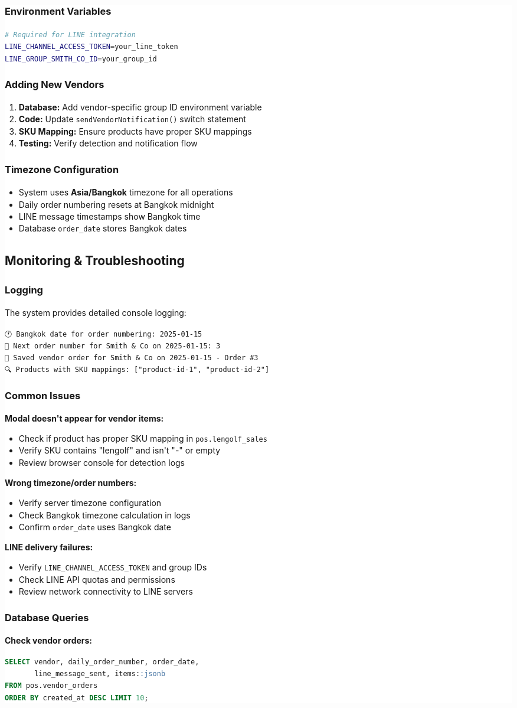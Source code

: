### Environment Variables
```bash
# Required for LINE integration
LINE_CHANNEL_ACCESS_TOKEN=your_line_token
LINE_GROUP_SMITH_CO_ID=your_group_id
```

### Adding New Vendors
1. **Database:** Add vendor-specific group ID environment variable
2. **Code:** Update `sendVendorNotification()` switch statement
3. **SKU Mapping:** Ensure products have proper SKU mappings
4. **Testing:** Verify detection and notification flow

### Timezone Configuration
- System uses **Asia/Bangkok** timezone for all operations
- Daily order numbering resets at Bangkok midnight
- LINE message timestamps show Bangkok time
- Database `order_date` stores Bangkok dates

## Monitoring & Troubleshooting

### Logging
The system provides detailed console logging:
```
🕐 Bangkok date for order numbering: 2025-01-15
🔢 Next order number for Smith & Co on 2025-01-15: 3
💾 Saved vendor order for Smith & Co on 2025-01-15 - Order #3
🔍 Products with SKU mappings: ["product-id-1", "product-id-2"]
```

### Common Issues

**Modal doesn't appear for vendor items:**
- Check if product has proper SKU mapping in `pos.lengolf_sales`
- Verify SKU contains "lengolf" and isn't "-" or empty
- Review browser console for detection logs

**Wrong timezone/order numbers:**
- Verify server timezone configuration
- Check Bangkok timezone calculation in logs
- Confirm `order_date` uses Bangkok date

**LINE delivery failures:**
- Verify `LINE_CHANNEL_ACCESS_TOKEN` and group IDs
- Check LINE API quotas and permissions
- Review network connectivity to LINE servers

### Database Queries

**Check vendor orders:**
```sql
SELECT vendor, daily_order_number, order_date, 
       line_message_sent, items::jsonb 
FROM pos.vendor_orders 
ORDER BY created_at DESC LIMIT 10;
```
